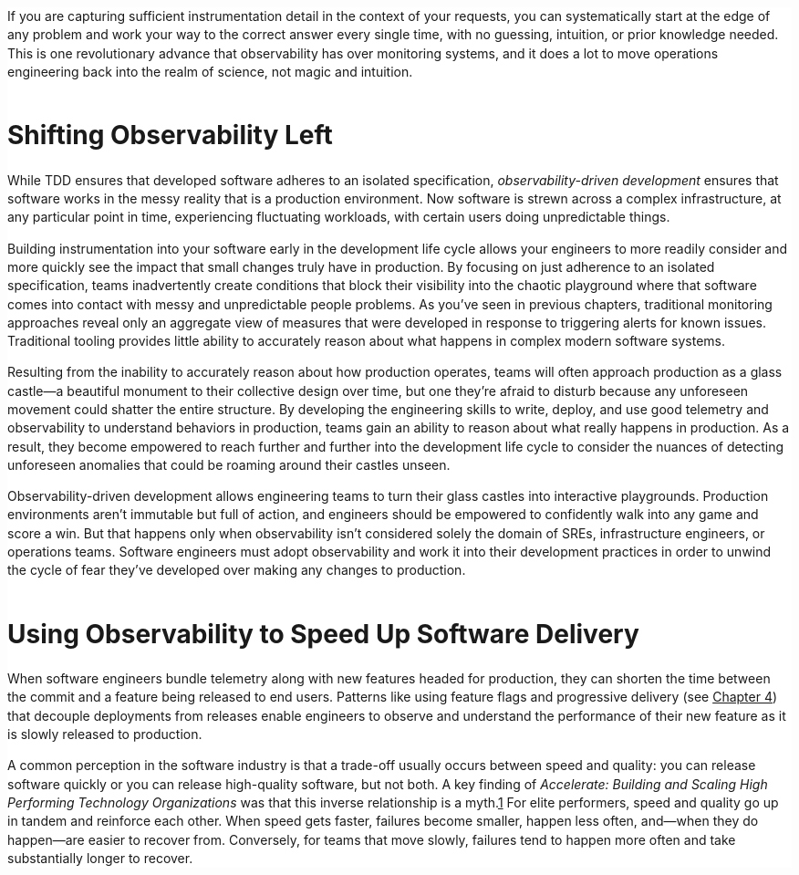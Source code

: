 If you are capturing sufficient instrumentation detail in the context of your requests, you can systematically start at the edge of any problem and work your way to the correct answer every single time, with no guessing, intuition, or prior knowledge needed. This is one revolutionary advance that observability has over monitoring systems, and it does a lot to move operations engineering back into the realm of science, not magic and intuition.

# Shifting Observability Left

While TDD ensures that developed software adheres to an isolated specification, *observability-driven development* ensures that software works in the messy reality that is a production environment. Now software is strewn across a complex infrastructure, at any particular point in time, experiencing fluctuating workloads, with certain users doing unpredictable things.

Building instrumentation into your software early in the development life cycle allows your engineers to more readily consider and more quickly see the impact that small changes truly have in production. By focusing on just adherence to an isolated specification, teams inadvertently create conditions that block their visibility into the chaotic playground where that software comes into contact with messy and unpredictable people problems. As you’ve seen in previous chapters, traditional monitoring approaches reveal only an aggregate view of measures that were developed in response to triggering alerts for known issues. Traditional tooling provides little ability to accurately reason about what happens in complex modern software systems.

Resulting from the inability to accurately reason about how production operates, teams will often approach production as a glass castle—a beautiful monument to their collective design over time, but one they’re afraid to disturb because any unforeseen movement could shatter the entire structure. By developing the engineering skills to write, deploy, and use good telemetry and observability to understand behaviors in production, teams gain an ability to reason about what really happens in production. As a result, they become empowered to reach further and further into the development life cycle to consider the nuances of detecting unforeseen anomalies that could be roaming around their castles unseen.

Observability-driven development allows engineering teams to turn their glass castles into interactive playgrounds. Production environments aren’t immutable but full of action, and engineers should be empowered to confidently walk into any game and score a win. But that happens only when observability isn’t considered solely the domain of SREs, infrastructure engineers, or operations teams. Software engineers must adopt observability and work it into their development practices in order to unwind the cycle of fear they’ve developed over making any changes to production.

# Using Observability to Speed Up Software Delivery

When software engineers bundle telemetry along with new features headed for production, they can shorten the time between the commit and a feature being released to end users. Patterns like using feature flags and progressive delivery (see [Chapter 4](https://learning.oreilly.com/library/view/observability-engineering/9781492076438/ch04.html#how_observability_relates_to_devopscomm)) that decouple deployments from releases enable engineers to observe and understand the performance of their new feature as it is slowly released to production.

A common perception in the software industry is that a trade-off usually occurs between speed and quality: you can release software quickly or you can release high-quality software, but not both. A key finding of *Accelerate: Building and Scaling High Performing Technology Organizations* was that this inverse relationship is a myth.[1](https://learning.oreilly.com/library/view/observability-engineering/9781492076438/ch11.html#ch01fn8) For elite performers, speed and quality go up in tandem and reinforce each other. When speed gets faster, failures become smaller, happen less often, and—when they do happen—are easier to recover from. Conversely, for teams that move slowly, failures tend to happen more often and take substantially longer to recover.
